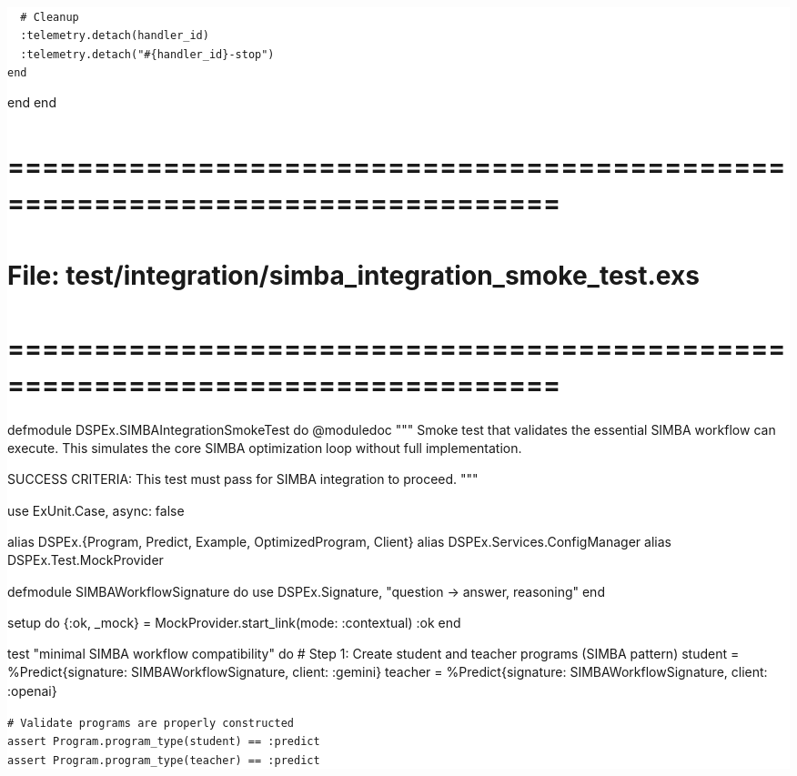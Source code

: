       # Cleanup
      :telemetry.detach(handler_id)
      :telemetry.detach("#{handler_id}-stop")
    end
  end
end

# =============================================================================
# File: test/integration/simba_integration_smoke_test.exs
# =============================================================================

defmodule DSPEx.SIMBAIntegrationSmokeTest do
  @moduledoc """
  Smoke test that validates the essential SIMBA workflow can execute.
  This simulates the core SIMBA optimization loop without full implementation.
  
  SUCCESS CRITERIA: This test must pass for SIMBA integration to proceed.
  """
  
  use ExUnit.Case, async: false
  
  alias DSPEx.{Program, Predict, Example, OptimizedProgram, Client}
  alias DSPEx.Services.ConfigManager
  alias DSPEx.Test.MockProvider
  
  defmodule SIMBAWorkflowSignature do
    use DSPEx.Signature, "question -> answer, reasoning"
  end
  
  setup do
    {:ok, _mock} = MockProvider.start_link(mode: :contextual)
    :ok
  end
  
  test "minimal SIMBA workflow compatibility" do
    # Step 1: Create student and teacher programs (SIMBA pattern)
    student = %Predict{signature: SIMBAWorkflowSignature, client: :gemini}
    teacher = %Predict{signature: SIMBAWorkflowSignature, client: :openai}
    
    # Validate programs are properly constructed
    assert Program.program_type(student) == :predict
    assert Program.program_type(teacher) == :predict
    